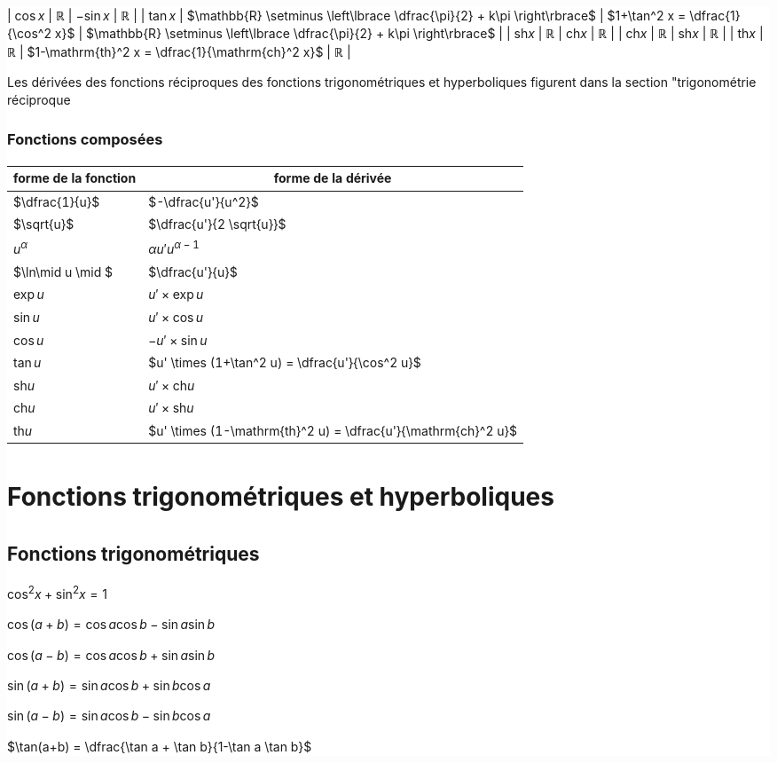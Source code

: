 | $\cos x$                                | $\mathbb{R}$                                                                                  | $-\sin x$                          | $\mathbb{R}$                                                                                 |
| $\tan x$                                | $\mathbb{R} \setminus \left\lbrace \dfrac{\pi}{2} + k\pi \right\rbrace$                                 | $1+\tan^2 x = \dfrac{1}{\cos^2 x}$ | $\mathbb{R} \setminus \left\lbrace \dfrac{\pi}{2} + k\pi \right\rbrace$                                |
| $\mathrm{sh} x$                                 | $\mathbb{R}$                                                                                  | $\mathrm{ch} x$                            | $\mathbb{R}$                                                                                 |
| $\mathrm{ch} x$                                 | $\mathbb{R}$                                                                                  | $\mathrm{sh} x$                            | $\mathbb{R}$                                                                                 |
| $\mathrm{th} x$                                 | $\mathbb{R}$                                                                                  | $1-\mathrm{th}^2 x = \dfrac{1}{\mathrm{ch}^2 x}$   | $\mathbb{R}$                                                                                 |


Les dérivées des fonctions réciproques des fonctions trigonométriques et hyperboliques figurent dans la section "trigonométrie réciproque

### Fonctions composées

| forme de la fonction | forme de la dérivée                             |
| -------------------- | ----------------------------------------------- |
| $\dfrac{1}{u}$       | $-\dfrac{u'}{u^2}$                              |
| $\sqrt{u}$           | $\dfrac{u'}{2 \sqrt{u}}$                        |
| $u^{\alpha}$         | $\alpha u' u^{\alpha - 1}$                      |
| $\ln\mid u \mid $    | $\dfrac{u'}{u}$                                 |
| $\exp u$             | $u' \times \exp u$                              |
| $\sin u$             | $u'\times \cos u$                               |
| $\cos u$             | $-u' \times \sin u$                             |
| $\tan u$             | $u' \times (1+\tan^2 u) = \dfrac{u'}{\cos^2 u}$ |
| $\mathrm{sh} u$              | $u' \times \mathrm{ch} u$                               |
| $\mathrm{ch} u$              | $u' \times \mathrm{sh} u$                               |
| $\mathrm{th} u$              | $u' \times (1-\mathrm{th}^2 u) = \dfrac{u'}{\mathrm{ch}^2 u}$   |


# Fonctions trigonométriques et hyperboliques


##  Fonctions trigonométriques

$\cos^2 x + \sin^2 x = 1$

$\cos(a+b) = \cos a \cos b - \sin a \sin b$

$\cos(a-b) = \cos a \cos b + \sin a \sin b$

$\sin(a+b) = \sin a\cos b + \sin b \cos a$

$\sin(a-b) = \sin a \cos b - \sin b \cos a$

$\tan(a+b) = \dfrac{\tan a + \tan b}{1-\tan a \tan b}$
